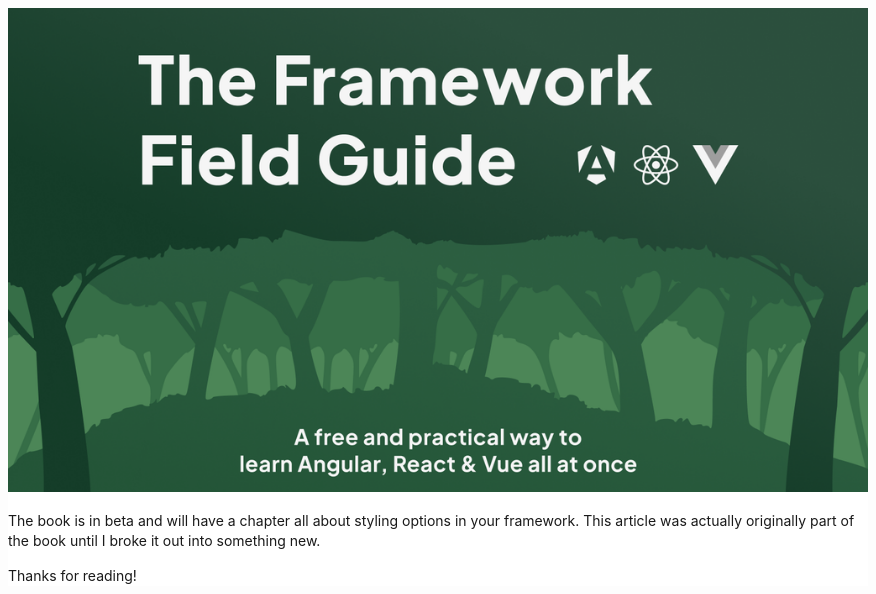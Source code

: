 [![The Framework Field Guide, a free and practical way to learn Angular, React & Vue all at once.](./ffg_ecosystem.png)](https://framework.guide#ecosystem-title)

The book is in beta and will have a chapter all about styling options in your framework. This article was actually originally part of the book until I broke it out into something new.

Thanks for reading!
